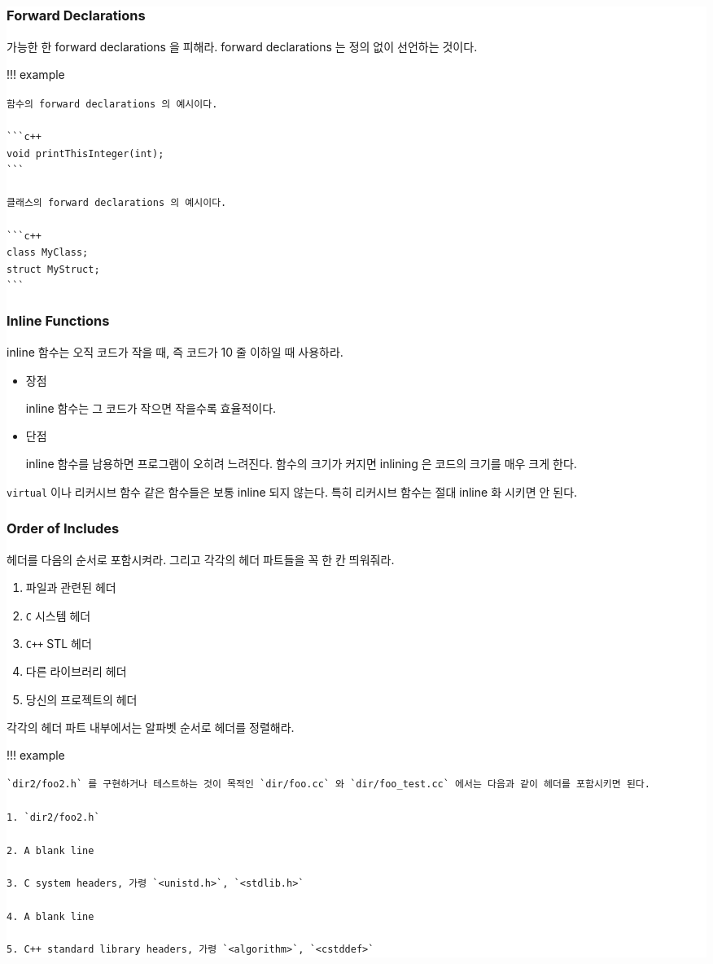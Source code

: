 ### Forward Declarations

가능한 한 forward declarations 을 피해라. forward declarations 는 정의 없이 선언하는 것이다.

!!! example

    함수의 forward declarations 의 예시이다.

    ```c++ 
    void printThisInteger(int);
    ```

    클래스의 forward declarations 의 예시이다.

    ```c++ 
    class MyClass;
    struct MyStruct;
    ```

### Inline Functions

inline 함수는 오직 코드가 작을 때, 즉 코드가 10 줄 이하일 때 사용하라.

- 장점

    inline 함수는 그 코드가 작으면 작을수록 효율적이다.

- 단점 

    inline 함수를 남용하면 프로그램이 오히려 느려진다. 함수의 크기가 커지면 inlining 은 코드의 크기를 매우 크게 한다.

`virtual` 이나 리커시브 함수 같은 함수들은 보통 inline 되지 않는다. 특히 리커시브 함수는 절대 inline 화 시키면 안 된다.

### Order of Includes

헤더를 다음의 순서로 포함시켜라. 그리고 각각의 헤더 파트들을 꼭 한 칸 띄워줘라.

1. 파일과 관련된 헤더

2. `C` 시스템 헤더 

3. `C++` STL 헤더

4. 다른 라이브러리 헤더 

5. 당신의 프로젝트의 헤더

각각의 헤더 파트 내부에서는 알파벳 순서로 헤더를 정렬해라.

!!! example

    `dir2/foo2.h` 를 구현하거나 테스트하는 것이 목적인 `dir/foo.cc` 와 `dir/foo_test.cc` 에서는 다음과 같이 헤더를 포함시키면 된다.

    1. `dir2/foo2.h`

    2. A blank line

    3. C system headers, 가령 `<unistd.h>`, `<stdlib.h>`

    4. A blank line

    5. C++ standard library headers, 가령 `<algorithm>`, `<cstddef>`
